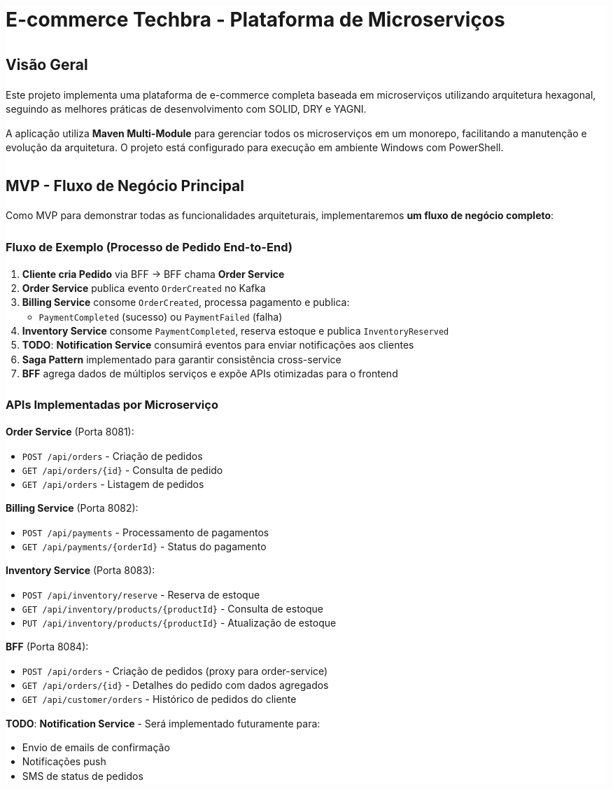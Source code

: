 # E-commerce Techbra - Plataforma de Microserviços

## Visão Geral

Este projeto implementa uma plataforma de e-commerce completa baseada em microserviços utilizando arquitetura hexagonal, seguindo as melhores práticas de desenvolvimento com SOLID, DRY e YAGNI.

A aplicação utiliza **Maven Multi-Module** para gerenciar todos os microserviços em um monorepo, facilitando a manutenção e evolução da arquitetura. O projeto está configurado para execução em ambiente Windows com PowerShell.

## MVP - Fluxo de Negócio Principal

Como MVP para demonstrar todas as funcionalidades arquiteturais, implementaremos **um fluxo de negócio completo**:

### Fluxo de Exemplo (Processo de Pedido End-to-End)

1. **Cliente cria Pedido** via BFF → BFF chama **Order Service**
2. **Order Service** publica evento `OrderCreated` no Kafka
3. **Billing Service** consome `OrderCreated`, processa pagamento e publica:
    - `PaymentCompleted` (sucesso) ou `PaymentFailed` (falha)
4. **Inventory Service** consome `PaymentCompleted`, reserva estoque e publica `InventoryReserved`
5. **TODO**: **Notification Service** consumirá eventos para enviar notificações aos clientes
6. **Saga Pattern** implementado para garantir consistência cross-service
7. **BFF** agrega dados de múltiplos serviços e expõe APIs otimizadas para o frontend

### APIs Implementadas por Microserviço

**Order Service** (Porta 8081):
- `POST /api/orders` - Criação de pedidos
- `GET /api/orders/{id}` - Consulta de pedido
- `GET /api/orders` - Listagem de pedidos

**Billing Service** (Porta 8082):
- `POST /api/payments` - Processamento de pagamentos
- `GET /api/payments/{orderId}` - Status do pagamento

**Inventory Service** (Porta 8083):
- `POST /api/inventory/reserve` - Reserva de estoque
- `GET /api/inventory/products/{productId}` - Consulta de estoque
- `PUT /api/inventory/products/{productId}` - Atualização de estoque

**BFF** (Porta 8084):
- `POST /api/orders` - Criação de pedidos (proxy para order-service)
- `GET /api/orders/{id}` - Detalhes do pedido com dados agregados
- `GET /api/customer/orders` - Histórico de pedidos do cliente

**TODO**: **Notification Service** - Será implementado futuramente para:
- Envio de emails de confirmação
- Notificações push
- SMS de status de pedidos
